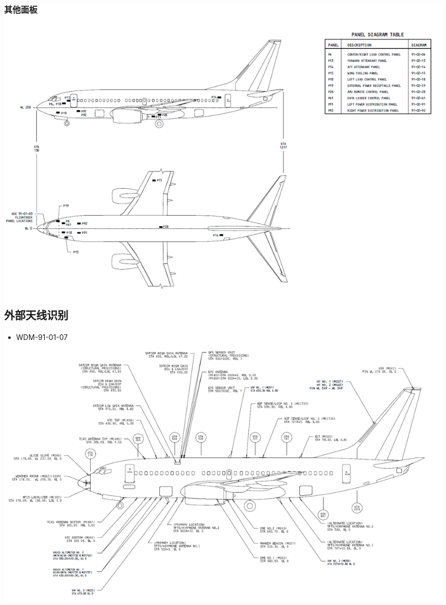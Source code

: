### 其他面板
![其他面板](\images\post\52\52_其他面板.png)

## 外部天线识别
* WDM-91-01-07

![外部天线识别图](\images\post\52\52_外部天线.png)
